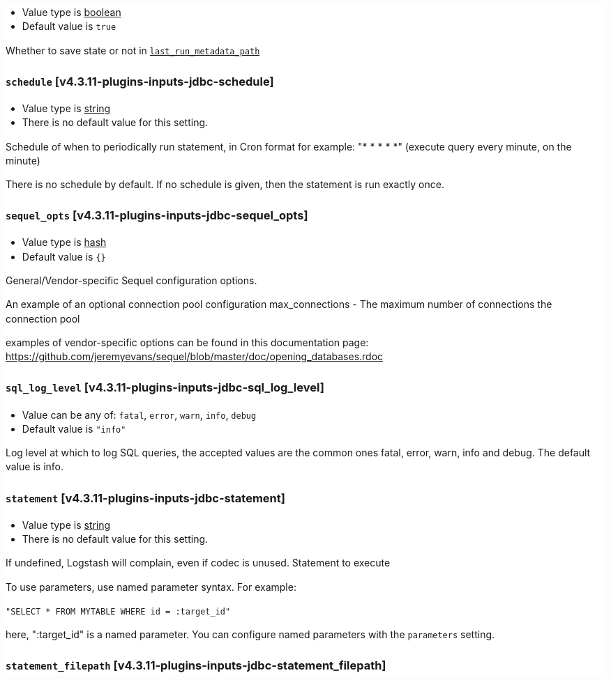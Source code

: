 * Value type is [boolean](/lsr/value-types.md#boolean)
* Default value is `true`

Whether to save state or not in [`last_run_metadata_path`](v4-3-11-plugins-inputs-jdbc.md#v4.3.11-plugins-inputs-jdbc-last_run_metadata_path)

### `schedule` [v4.3.11-plugins-inputs-jdbc-schedule]

* Value type is [string](/lsr/value-types.md#string)
* There is no default value for this setting.

Schedule of when to periodically run statement, in Cron format for example: "\* \* \* \* \*" (execute query every minute, on the minute)

There is no schedule by default. If no schedule is given, then the statement is run exactly once.

### `sequel_opts` [v4.3.11-plugins-inputs-jdbc-sequel_opts]

* Value type is [hash](/lsr/value-types.md#hash)
* Default value is `{}`

General/Vendor-specific Sequel configuration options.

An example of an optional connection pool configuration max\_connections - The maximum number of connections the connection pool

examples of vendor-specific options can be found in this documentation page: <https://github.com/jeremyevans/sequel/blob/master/doc/opening_databases.rdoc>

### `sql_log_level` [v4.3.11-plugins-inputs-jdbc-sql_log_level]

* Value can be any of: `fatal`, `error`, `warn`, `info`, `debug`
* Default value is `"info"`

Log level at which to log SQL queries, the accepted values are the common ones fatal, error, warn, info and debug. The default value is info.

### `statement` [v4.3.11-plugins-inputs-jdbc-statement]

* Value type is [string](/lsr/value-types.md#string)
* There is no default value for this setting.

If undefined, Logstash will complain, even if codec is unused. Statement to execute

To use parameters, use named parameter syntax. For example:

```
"SELECT * FROM MYTABLE WHERE id = :target_id"
```

here, ":target\_id" is a named parameter. You can configure named parameters with the `parameters` setting.

### `statement_filepath` [v4.3.11-plugins-inputs-jdbc-statement_filepath]
